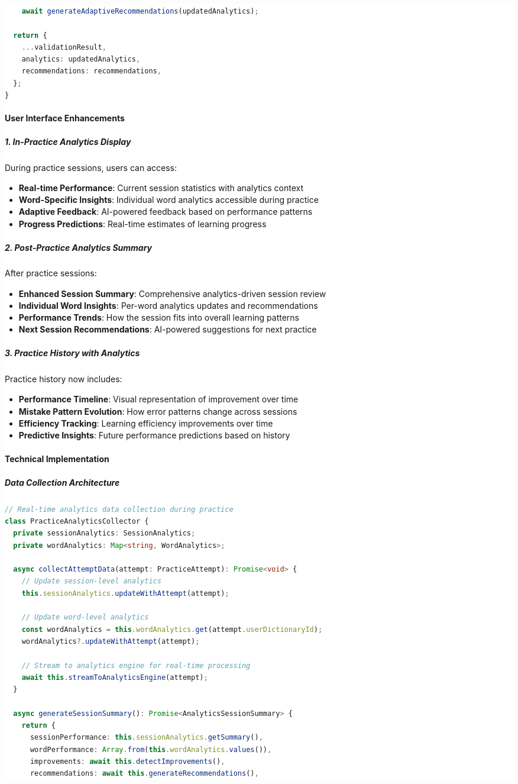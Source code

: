 ```typescript
    await generateAdaptiveRecommendations(updatedAnalytics);

  return {
    ...validationResult,
    analytics: updatedAnalytics,
    recommendations: recommendations,
  };
}
```

#### User Interface Enhancements

##### 1. In-Practice Analytics Display

During practice sessions, users can access:

- **Real-time Performance**: Current session statistics with analytics context
- **Word-Specific Insights**: Individual word analytics accessible during practice
- **Adaptive Feedback**: AI-powered feedback based on performance patterns
- **Progress Predictions**: Real-time estimates of learning progress

##### 2. Post-Practice Analytics Summary

After practice sessions:

- **Enhanced Session Summary**: Comprehensive analytics-driven session review
- **Individual Word Insights**: Per-word analytics updates and recommendations
- **Performance Trends**: How the session fits into overall learning patterns
- **Next Session Recommendations**: AI-powered suggestions for next practice

##### 3. Practice History with Analytics

Practice history now includes:

- **Performance Timeline**: Visual representation of improvement over time
- **Mistake Pattern Evolution**: How error patterns change across sessions
- **Efficiency Tracking**: Learning efficiency improvements over time
- **Predictive Insights**: Future performance predictions based on history

#### Technical Implementation

##### Data Collection Architecture

```typescript
// Real-time analytics data collection during practice
class PracticeAnalyticsCollector {
  private sessionAnalytics: SessionAnalytics;
  private wordAnalytics: Map<string, WordAnalytics>;

  async collectAttemptData(attempt: PracticeAttempt): Promise<void> {
    // Update session-level analytics
    this.sessionAnalytics.updateWithAttempt(attempt);

    // Update word-level analytics
    const wordAnalytics = this.wordAnalytics.get(attempt.userDictionaryId);
    wordAnalytics?.updateWithAttempt(attempt);

    // Stream to analytics engine for real-time processing
    await this.streamToAnalyticsEngine(attempt);
  }

  async generateSessionSummary(): Promise<AnalyticsSessionSummary> {
    return {
      sessionPerformance: this.sessionAnalytics.getSummary(),
      wordPerformance: Array.from(this.wordAnalytics.values()),
      improvements: await this.detectImprovements(),
      recommendations: await this.generateRecommendations(),
```